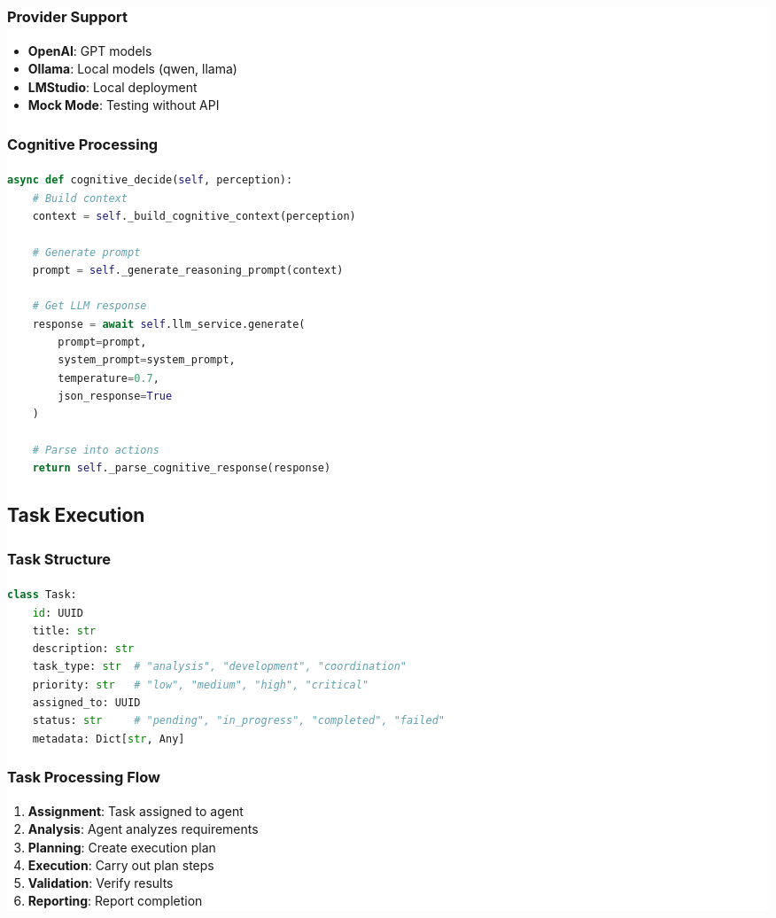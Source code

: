 ### Provider Support
- **OpenAI**: GPT models
- **Ollama**: Local models (qwen, llama)
- **LMStudio**: Local deployment
- **Mock Mode**: Testing without API

### Cognitive Processing
```python
async def cognitive_decide(self, perception):
    # Build context
    context = self._build_cognitive_context(perception)
    
    # Generate prompt
    prompt = self._generate_reasoning_prompt(context)
    
    # Get LLM response
    response = await self.llm_service.generate(
        prompt=prompt,
        system_prompt=system_prompt,
        temperature=0.7,
        json_response=True
    )
    
    # Parse into actions
    return self._parse_cognitive_response(response)
```

## Task Execution

### Task Structure
```python
class Task:
    id: UUID
    title: str
    description: str
    task_type: str  # "analysis", "development", "coordination"
    priority: str   # "low", "medium", "high", "critical"
    assigned_to: UUID
    status: str     # "pending", "in_progress", "completed", "failed"
    metadata: Dict[str, Any]
```

### Task Processing Flow
1. **Assignment**: Task assigned to agent
2. **Analysis**: Agent analyzes requirements
3. **Planning**: Create execution plan
4. **Execution**: Carry out plan steps
5. **Validation**: Verify results
6. **Reporting**: Report completion
